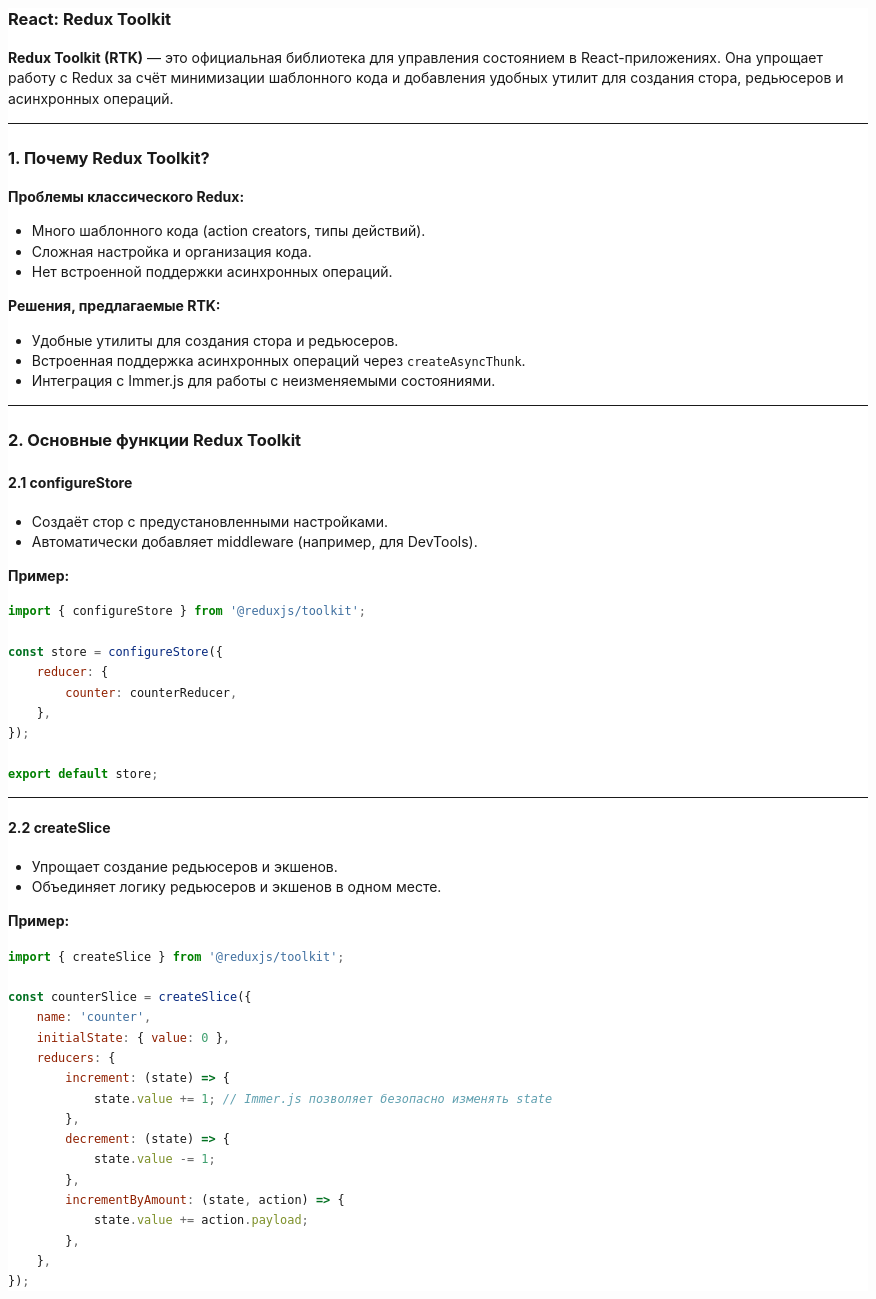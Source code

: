 ### **React: Redux Toolkit**

**Redux Toolkit (RTK)** — это официальная библиотека для управления состоянием в React-приложениях. Она упрощает работу с Redux за счёт минимизации шаблонного кода и добавления удобных утилит для создания стора, редьюсеров и асинхронных операций.

---

### **1. Почему Redux Toolkit?**

**Проблемы классического Redux:**
- Много шаблонного кода (action creators, типы действий).
- Сложная настройка и организация кода.
- Нет встроенной поддержки асинхронных операций.

**Решения, предлагаемые RTK:**
- Удобные утилиты для создания стора и редьюсеров.
- Встроенная поддержка асинхронных операций через `createAsyncThunk`.
- Интеграция с Immer.js для работы с неизменяемыми состояниями.

---

### **2. Основные функции Redux Toolkit**

#### **2.1 configureStore**
- Создаёт стор с предустановленными настройками.
- Автоматически добавляет middleware (например, для DevTools).

**Пример:**
```javascript
import { configureStore } from '@reduxjs/toolkit';

const store = configureStore({
    reducer: {
        counter: counterReducer,
    },
});

export default store;
```

---

#### **2.2 createSlice**
- Упрощает создание редьюсеров и экшенов.
- Объединяет логику редьюсеров и экшенов в одном месте.

**Пример:**
```javascript
import { createSlice } from '@reduxjs/toolkit';

const counterSlice = createSlice({
    name: 'counter',
    initialState: { value: 0 },
    reducers: {
        increment: (state) => {
            state.value += 1; // Immer.js позволяет безопасно изменять state
        },
        decrement: (state) => {
            state.value -= 1;
        },
        incrementByAmount: (state, action) => {
            state.value += action.payload;
        },
    },
});
```